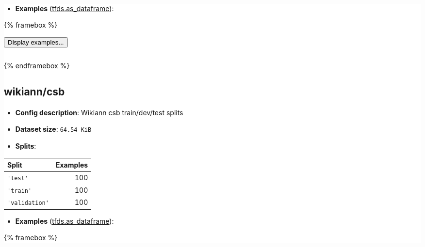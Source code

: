 *   **Examples**
    ([tfds.as_dataframe](https://www.tensorflow.org/datasets/api_docs/python/tfds/as_dataframe)):



{% framebox %}

<button id="displaydataframe">Display examples...</button>
<div id="dataframecontent" style="overflow-x:auto"></div>
<script>
const url = "https://storage.googleapis.com/tfds-data/visualization/dataframe/wikiann-crh-1.0.0.html";
const dataButton = document.getElementById('displaydataframe');
dataButton.addEventListener('click', async () => {
  // Disable the button after clicking (dataframe loaded only once).
  dataButton.disabled = true;

  const contentPane = document.getElementById('dataframecontent');
  try {
    const response = await fetch(url);
    // Error response codes don't throw an error, so force an error to show
    // the error message.
    if (!response.ok) throw Error(response.statusText);

    const data = await response.text();
    contentPane.innerHTML = data;
  } catch (e) {
    contentPane.innerHTML =
        'Error loading examples. If the error persist, please open '
        + 'a new issue.';
  }
});
</script>

{% endframebox %}



## wikiann/csb

*   **Config description**: Wikiann csb train/dev/test splits

*   **Dataset size**: `64.54 KiB`

*   **Splits**:

Split          | Examples
:------------- | -------:
`'test'`       | 100
`'train'`      | 100
`'validation'` | 100

*   **Examples**
    ([tfds.as_dataframe](https://www.tensorflow.org/datasets/api_docs/python/tfds/as_dataframe)):



{% framebox %}
